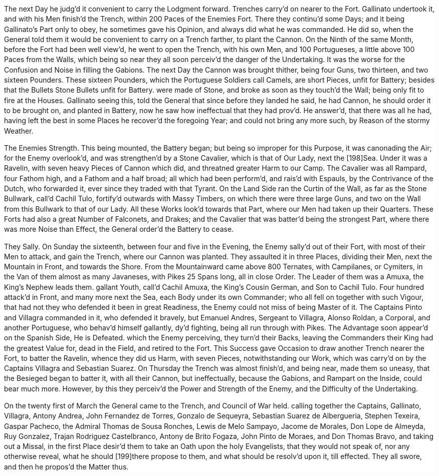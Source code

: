 The next Day he judg’d it convenient to carry the Lodgment forward. Trenches carry’d on nearer to the Fort. Gallinato undertook it, and with his Men finish’d the Trench, within 200 Paces of the Enemies Fort. There they continu’d some Days; and it being Gallinato’s Part only to obey, he sometimes gave his Opinion, and always did what he was commanded. He did so, when the General told them it would be convenient to carry on a Trench farther, to plant the Cannon. On the Ninth of the same Month, before the Fort had been well view’d, he went to open the Trench, with his own Men, and 100 Portugueses, a little above 100 Paces from the Walls, which being so near they all soon perceiv’d the danger of the Undertaking. It was the worse for the Confusion and Noise in filling the Gabions. The next Day the Cannon was brought thither, being four Guns, two thirteen, and two sixteen Pounders. These sixteen Pounders, which the Portuguese Soldiers call Camels, are short Pieces, unfit for Battery; besides that the Bullets Stone Bullets unfit for Battery. were made of Stone, and broke as soon as they touch’d the Wall; being only fit to fire at the Houses. Gallinato seeing this, told the General that since before they landed he said, he had Cannon, he should order it to be brought on, and planted in Battery, now he saw how ineffectual that they had prov’d. He answer’d, that there was all he had, having left the best in some Places he recover’d the foregoing Year; and could not bring any more such, by Reason of the stormy Weather.

The Enemies Strength. This being mounted, the Battery began; but being so improper for this Purpose, it was canonading the Air; for the Enemy overlook’d, and was strengthen’d by a Stone Cavalier, which is that of Our Lady, next the [198]Sea. Under it was a Ravelin, with seven heavy Pieces of Cannon which did, and threatned greater Harm to our Camp. The Cavalier was all Rampard, four Fathom high, and a Fathom and a half broad; all which had been perform’d, and rais’d with Espauls, by the Contrivance of the Dutch, who forwarded it, ever since they traded with that Tyrant. On the Land Side ran the Curtin of the Wall, as far as the Stone Bullwark, call’d Cachil Tulo, fortify’d outwards with Massy Timbers, on which there were three large Guns, and two on the Wall from this Bullwark to that of our Lady. All these Works look’d towards that Part, where our Men had taken up their Quarters. These Forts had also a great Number of Falconets, and Drakes; and the Cavalier that was batter’d being the strongest Part, where there was more Noise than Effect, the General order’d the Battery to cease.

They Sally. On Sunday the sixteenth, between four and five in the Evening, the Enemy sally’d out of their Fort, with most of their Men to attack, and gain the Trench, where our Cannon was planted. They assaulted it in three Places, dividing their Men, next the Mountain in Front, and towards the Shore. From the Mountainward came above 800 Ternates, with Campilanes, or Cymiters, in the Van of them almost as many Javaneses, with Pikes 25 Spans long, all in close Order. The Leader of them was a Amuxa, the King’s Nephew leads them. gallant Youth, call’d Cachil Amuxa, the King’s Cousin German, and Son to Cachil Tulo. Four hundred attack’d in Front, and many more next the Sea, each Body under its own Commander; who all fell on together with such Vigour, that had not they who defended it been in great Readiness, the Enemy could not miss of being Master of it. The Captains Pinto and Villagra commanded in it, who defended it bravely, but Emanuel Andres, Sergeant to Villagra, Alonso Roldan, a Corporal, and another Portuguese, who behav’d himself gallantly, dy’d fighting, being all run through with Pikes. The Advantage soon appear’d on the Spanish Side, He is Defeated. which the Enemy perceiving, they turn’d their Backs, leaving the Commanders their King had the greatest Value for, dead in the Field, and retired to the Fort. This Success gave Occasion to draw another Trench nearer the Fort, to batter the Ravelin, whence they did us Harm, with seven Pieces, notwithstanding our Work, which was carry’d on by the Captains Villagra and Sebastian Suarez. On Thursday the Trench was almost finish’d, and being near, made them so uneasy, that the Besieged began to batter it, with all their Cannon, but ineffectually, because the Gabions, and Rampart on the Inside, could bear much more. However, by this they perceiv’d the Power and Strength of the Enemy, and the Difficulty of the Undertaking.

On the twenty first of March the General came to the Trench, and Council of War held. calling together the Captains, Gallinato, Villagra, Antony Andrea, John Fernandez de Torres, Gonzalo de Sequeyra, Sebastian Suarez de Albergueria, Stephen Texeira, Gaspar Pacheco, the Admiral Thomas de Sousa Ronches, Lewis de Melo Sampayo, Jacome de Morales, Don Lope de Almeyda, Ruy Gonzalez, Trajan Rodriguez Castelbranco, Antony de Brito Fogaza, John Pinto de Moraes, and Don Thomas Bravo, and taking out a Missal, in the first Place desir’d them to take an Oath upon the holy Evangelists, that they would not speak of, nor any otherwise reveal, what he should [199]there propose to them, and what should be resolv’d upon it, till effected. They all swore, and then he propos’d the Matter thus.
